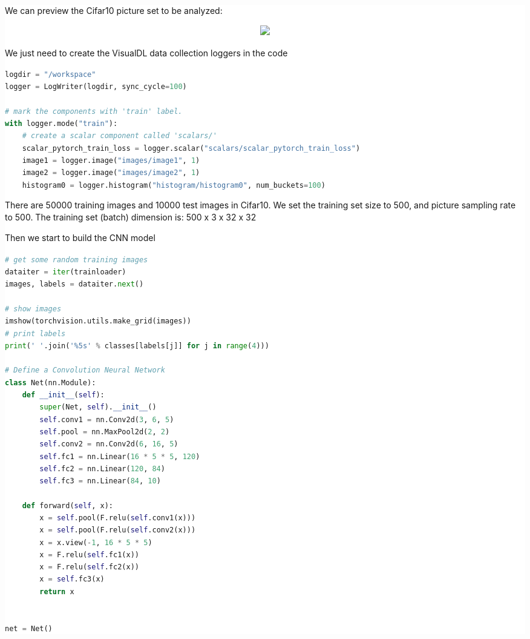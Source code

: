 We can preview the Cifar10 picture set to be analyzed:

<p align=center>
<img width="70%" src="https://github.com/daming-lu/large_files/blob/master/pytorch_demo_figs/pytorch_cifar10_show_image.png?raw=true" />
</p>

We just need to create the VisualDL data collection loggers in the code

```python
logdir = "/workspace"
logger = LogWriter(logdir, sync_cycle=100)

# mark the components with 'train' label.
with logger.mode("train"):
    # create a scalar component called 'scalars/'
    scalar_pytorch_train_loss = logger.scalar("scalars/scalar_pytorch_train_loss")
    image1 = logger.image("images/image1", 1)
    image2 = logger.image("images/image2", 1)
    histogram0 = logger.histogram("histogram/histogram0", num_buckets=100)
```

There are 50000 training images and 10000 test images in Cifar10. We set the training set size to 500,
and picture sampling rate to 500. The training set (batch) dimension is:
500 x 3 x 32 x 32

Then we start to build the CNN model

```python
# get some random training images
dataiter = iter(trainloader)
images, labels = dataiter.next()

# show images
imshow(torchvision.utils.make_grid(images))
# print labels
print(' '.join('%5s' % classes[labels[j]] for j in range(4)))

# Define a Convolution Neural Network
class Net(nn.Module):
    def __init__(self):
        super(Net, self).__init__()
        self.conv1 = nn.Conv2d(3, 6, 5)
        self.pool = nn.MaxPool2d(2, 2)
        self.conv2 = nn.Conv2d(6, 16, 5)
        self.fc1 = nn.Linear(16 * 5 * 5, 120)
        self.fc2 = nn.Linear(120, 84)
        self.fc3 = nn.Linear(84, 10)

    def forward(self, x):
        x = self.pool(F.relu(self.conv1(x)))
        x = self.pool(F.relu(self.conv2(x)))
        x = x.view(-1, 16 * 5 * 5)
        x = F.relu(self.fc1(x))
        x = F.relu(self.fc2(x))
        x = self.fc3(x)
        return x


net = Net()
```
